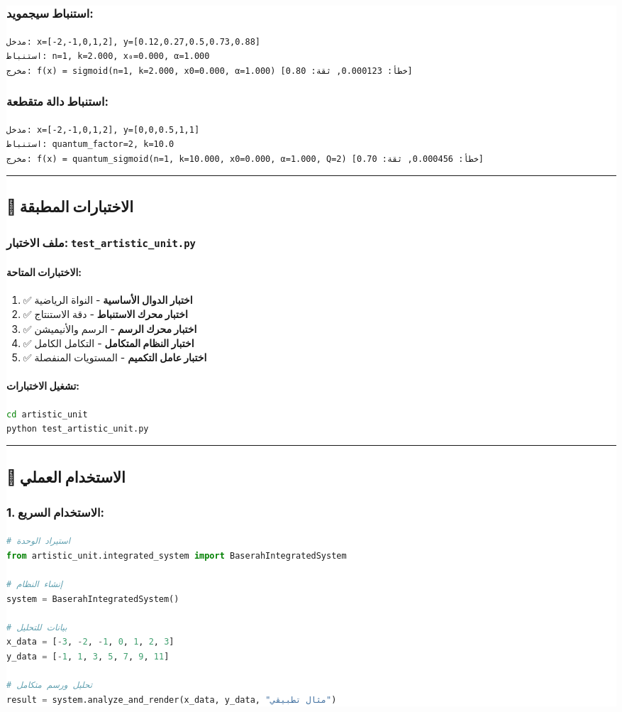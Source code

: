 ### **استنباط سيجمويد:**
```
مدخل: x=[-2,-1,0,1,2], y=[0.12,0.27,0.5,0.73,0.88]
استنباط: n=1, k=2.000, x₀=0.000, α=1.000
مخرج: f(x) = sigmoid(n=1, k=2.000, x0=0.000, α=1.000) [خطأ: 0.000123, ثقة: 0.80]
```

### **استنباط دالة متقطعة:**
```
مدخل: x=[-2,-1,0,1,2], y=[0,0,0.5,1,1]
استنباط: quantum_factor=2, k=10.0
مخرج: f(x) = quantum_sigmoid(n=1, k=10.000, x0=0.000, α=1.000, Q=2) [خطأ: 0.000456, ثقة: 0.70]
```

---

## 🧪 **الاختبارات المطبقة**

### **ملف الاختبار:** `test_artistic_unit.py`

#### **الاختبارات المتاحة:**
1. ✅ **اختبار الدوال الأساسية** - النواة الرياضية
2. ✅ **اختبار محرك الاستنباط** - دقة الاستنتاج
3. ✅ **اختبار محرك الرسم** - الرسم والأنيميشن
4. ✅ **اختبار النظام المتكامل** - التكامل الكامل
5. ✅ **اختبار عامل التكميم** - المستويات المنفصلة

#### **تشغيل الاختبارات:**
```bash
cd artistic_unit
python test_artistic_unit.py
```

---

## 🎨 **الاستخدام العملي**

### **1. الاستخدام السريع:**
```python
# استيراد الوحدة
from artistic_unit.integrated_system import BaserahIntegratedSystem

# إنشاء النظام
system = BaserahIntegratedSystem()

# بيانات للتحليل
x_data = [-3, -2, -1, 0, 1, 2, 3]
y_data = [-1, 1, 3, 5, 7, 9, 11]

# تحليل ورسم متكامل
result = system.analyze_and_render(x_data, y_data, "مثال تطبيقي")
```
